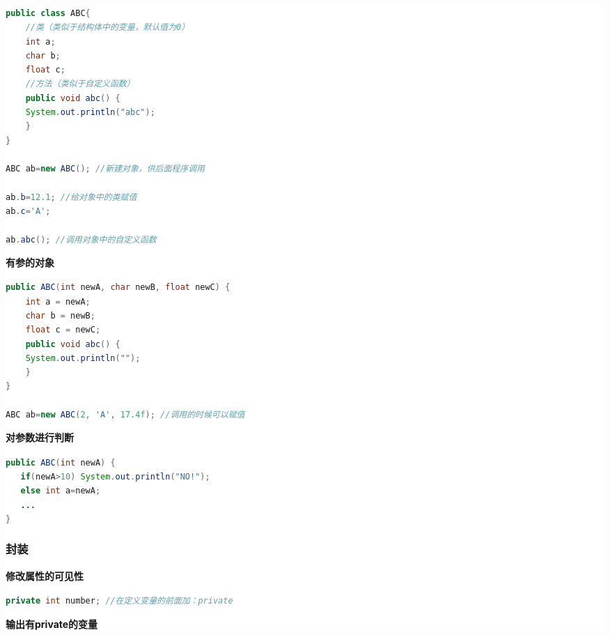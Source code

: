```java
public class ABC{
    //类（类似于结构体中的变量，默认值为0）
    int a;
    char b;
    float c;
    //方法（类似于自定义函数）
    public void abc() {
	System.out.println("abc");
    }
}

ABC ab=new ABC(); //新建对象，供后面程序调用

ab.b=12.1; //给对象中的类赋值
ab.c='A';

ab.abc(); //调用对象中的自定义函数
```

**有参的对象**

```java
public ABC(int newA, char newB, float newC) {
    int a = newA;
    char b = newB;
    float c = newC;
    public void abc() {
	System.out.println("");
    }
}

ABC ab=new ABC(2, 'A', 17.4f); //调用的时候可以赋值
```

**对参数进行判断**

```java
public ABC(int newA) {
   if(newA>10) System.out.println("NO!");
   else int a=newA;
   ...
}
```



### 封装
**修改属性的可见性**

```java
private int number; //在定义变量的前面加：private
```

**输出有private的变量**
